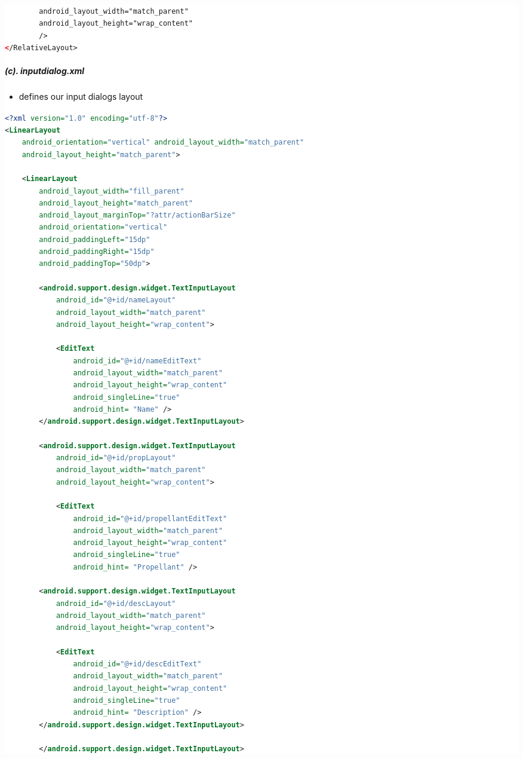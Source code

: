 ```xml
        android_layout_width="match_parent"
        android_layout_height="wrap_content"
        />
</RelativeLayout>
```

##### (c). inputdialog.xml

- defines our input dialogs layout

```xml
<?xml version="1.0" encoding="utf-8"?>
<LinearLayout
    android_orientation="vertical" android_layout_width="match_parent"
    android_layout_height="match_parent">

    <LinearLayout
        android_layout_width="fill_parent"
        android_layout_height="match_parent"
        android_layout_marginTop="?attr/actionBarSize"
        android_orientation="vertical"
        android_paddingLeft="15dp"
        android_paddingRight="15dp"
        android_paddingTop="50dp">

        <android.support.design.widget.TextInputLayout
            android_id="@+id/nameLayout"
            android_layout_width="match_parent"
            android_layout_height="wrap_content">

            <EditText
                android_id="@+id/nameEditText"
                android_layout_width="match_parent"
                android_layout_height="wrap_content"
                android_singleLine="true"
                android_hint= "Name" />
        </android.support.design.widget.TextInputLayout>

        <android.support.design.widget.TextInputLayout
            android_id="@+id/propLayout"
            android_layout_width="match_parent"
            android_layout_height="wrap_content">

            <EditText
                android_id="@+id/propellantEditText"
                android_layout_width="match_parent"
                android_layout_height="wrap_content"
                android_singleLine="true"
                android_hint= "Propellant" />

        <android.support.design.widget.TextInputLayout
            android_id="@+id/descLayout"
            android_layout_width="match_parent"
            android_layout_height="wrap_content">

            <EditText
                android_id="@+id/descEditText"
                android_layout_width="match_parent"
                android_layout_height="wrap_content"
                android_singleLine="true"
                android_hint= "Description" />
        </android.support.design.widget.TextInputLayout>

        </android.support.design.widget.TextInputLayout>
```